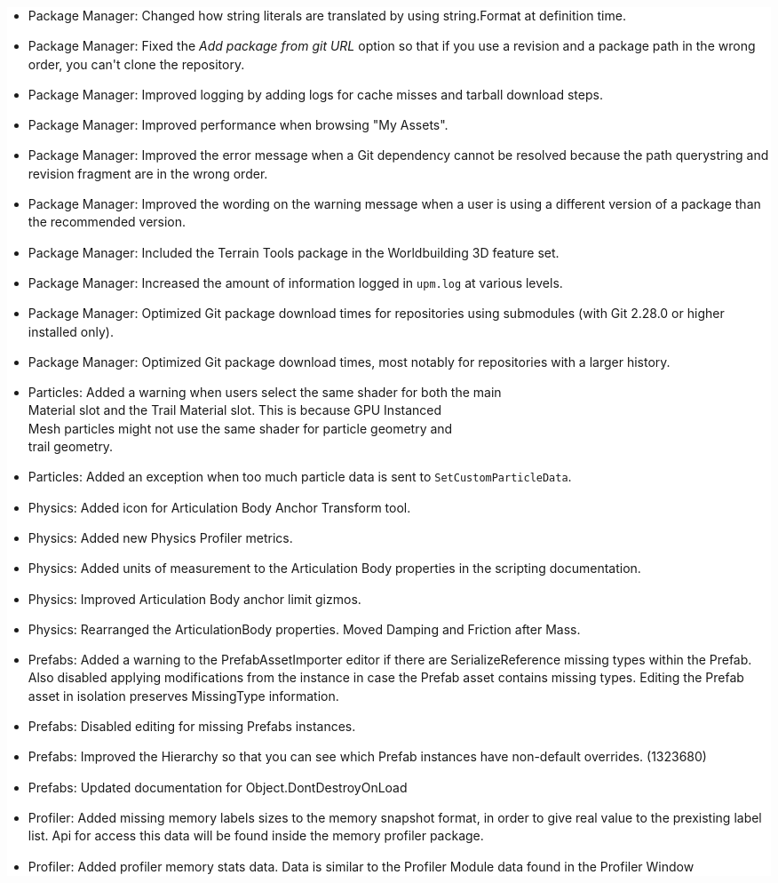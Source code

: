 *   Package Manager: Changed how string literals are translated by using string.Format at definition time.
    
*   Package Manager: Fixed the _Add package from git URL_ option so that if you use a revision and a package path in the wrong order, you can't clone the repository.
    
*   Package Manager: Improved logging by adding logs for cache misses and tarball download steps.
    
*   Package Manager: Improved performance when browsing "My Assets".
    
*   Package Manager: Improved the error message when a Git dependency cannot be resolved because the path querystring and revision fragment are in the wrong order.
    
*   Package Manager: Improved the wording on the warning message when a user is using a different version of a package than the recommended version.
    
*   Package Manager: Included the Terrain Tools package in the Worldbuilding 3D feature set.
    
*   Package Manager: Increased the amount of information logged in `upm.log` at various levels.
    
*   Package Manager: Optimized Git package download times for repositories using submodules (with Git 2.28.0 or higher installed only).
    
*   Package Manager: Optimized Git package download times, most notably for repositories with a larger history.
    
*   Particles: Added a warning when users select the same shader for both the main  
    Material slot and the Trail Material slot. This is because GPU Instanced  
    Mesh particles might not use the same shader for particle geometry and  
    trail geometry.
    
*   Particles: Added an exception when too much particle data is sent to `SetCustomParticleData`.
    
*   Physics: Added icon for Articulation Body Anchor Transform tool.
    
*   Physics: Added new Physics Profiler metrics.
    
*   Physics: Added units of measurement to the Articulation Body properties in the scripting documentation.
    
*   Physics: Improved Articulation Body anchor limit gizmos.
    
*   Physics: Rearranged the ArticulationBody properties. Moved Damping and Friction after Mass.
    
*   Prefabs: Added a warning to the PrefabAssetImporter editor if there are SerializeReference missing types within the Prefab. Also disabled applying modifications from the instance in case the Prefab asset contains missing types. Editing the Prefab asset in isolation preserves MissingType information.
    
*   Prefabs: Disabled editing for missing Prefabs instances.
    
*   Prefabs: Improved the Hierarchy so that you can see which Prefab instances have non-default overrides. (1323680)
    
*   Prefabs: Updated documentation for Object.DontDestroyOnLoad
    
*   Profiler: Added missing memory labels sizes to the memory snapshot format, in order to give real value to the prexisting label list. Api for access this data will be found inside the memory profiler package.
    
*   Profiler: Added profiler memory stats data. Data is similar to the Profiler Module data found in the Profiler Window
    